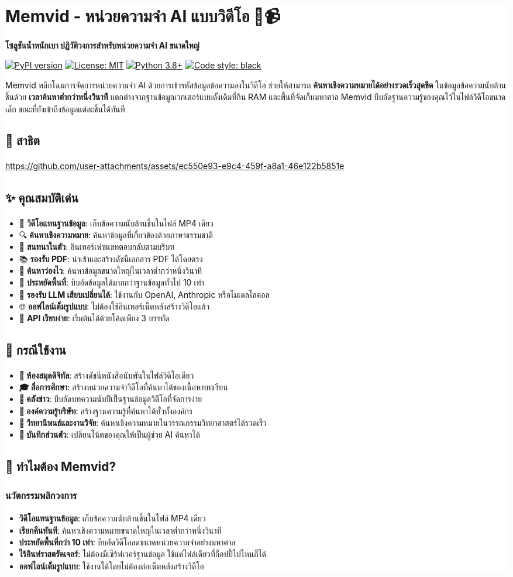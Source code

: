 # Memvid - หน่วยความจำ AI แบบวิดีโอ 🧠📹

**โซลูชันน้ำหนักเบา ปฏิวัติวงการสำหรับหน่วยความจำ AI ขนาดใหญ่**

[![PyPI version](https://badge.fury.io/py/memvid.svg)](https://pypi.org/project/memvid/)
[![License: MIT](https://img.shields.io/badge/License-MIT-yellow.svg)](https://opensource.org/licenses/MIT)
[![Python 3.8+](https://img.shields.io/badge/python-3.8+-blue.svg)](https://www.python.org/downloads/)
[![Code style: black](https://img.shields.io/badge/code%20style-black-000000.svg)](https://github.com/psf/black)

Memvid พลิกโฉมการจัดการหน่วยความจำ AI ด้วยการเข้ารหัสข้อมูลข้อความลงในวิดีโอ ช่วยให้สามารถ **ค้นหาเชิงความหมายได้อย่างรวดเร็วสุดขีด** ในข้อมูลข้อความนับล้านชิ้นด้วย **เวลาค้นหาต่ำกว่าหนึ่งวินาที** แตกต่างจากฐานข้อมูลเวกเตอร์แบบดั้งเดิมที่กิน RAM และพื้นที่จัดเก็บมหาศาล Memvid บีบอัดฐานความรู้ของคุณไว้ในไฟล์วิดีโอขนาดเล็ก ขณะที่ยังเข้าถึงข้อมูลแต่ละชิ้นได้ทันที

## 🎥 สาธิต

https://github.com/user-attachments/assets/ec550e93-e9c4-459f-a8a1-46e122b5851e

## ✨ คุณสมบัติเด่น

- 🎥 **วิดีโอแทนฐานข้อมูล**: เก็บข้อความนับล้านชิ้นในไฟล์ MP4 เดียว
- 🔍 **ค้นหาเชิงความหมาย**: ค้นหาข้อมูลที่เกี่ยวข้องด้วยภาษาธรรมชาติ
- 💬 **สนทนาในตัว**: อินเทอร์เฟซแชทตอบกลับตามบริบท
- 📚 **รองรับ PDF**: นำเข้าและสร้างดัชนีเอกสาร PDF ได้โดยตรง
- 🚀 **ค้นหาว่องไว**: ค้นหาข้อมูลขนาดใหญ่ในเวลาต่ำกว่าหนึ่งวินาที
- 💾 **ประหยัดพื้นที่**: บีบอัดข้อมูลได้มากกว่าฐานข้อมูลทั่วไป 10 เท่า
- 🔌 **รองรับ LLM เสียบเปลี่ยนได้**: ใช้งานกับ OpenAI, Anthropic หรือโมเดลโลคอล
- 🌐 **ออฟไลน์เต็มรูปแบบ**: ไม่ต้องใช้อินเทอร์เน็ตหลังสร้างวิดีโอแล้ว
- 🔧 **API เรียบง่าย**: เริ่มต้นได้ด้วยโค้ดเพียง 3 บรรทัด

## 🎯 กรณีใช้งาน

- **📖 ห้องสมุดดิจิทัล**: สร้างดัชนีหนังสือนับพันในไฟล์วิดีโอเดียว
- **🎓 สื่อการศึกษา**: สร้างหน่วยความจำวิดีโอที่ค้นหาได้ของเนื้อหาบทเรียน
- **📰 คลังข่าว**: บีบอัดบทความนับปีเป็นฐานข้อมูลวิดีโอที่จัดการง่าย
- **💼 องค์ความรู้บริษัท**: สร้างฐานความรู้ที่ค้นหาได้ทั่วทั้งองค์กร
- **🔬 วิทยานิพนธ์และงานวิจัย**: ค้นหาเชิงความหมายในวรรณกรรมวิทยาศาสตร์ได้รวดเร็ว
- **📝 บันทึกส่วนตัว**: เปลี่ยนโน้ตของคุณให้เป็นผู้ช่วย AI ค้นหาได้

## 🚀 ทำไมต้อง Memvid?

### นวัตกรรมพลิกวงการ
- **วิดีโอแทนฐานข้อมูล**: เก็บข้อความนับล้านชิ้นในไฟล์ MP4 เดียว
- **เรียกคืนทันที**: ค้นหาเชิงความหมายขนาดใหญ่ในเวลาต่ำกว่าหนึ่งวินาที
- **ประหยัดพื้นที่กว่า 10 เท่า**: บีบอัดวิดีโอลดขนาดหน่วยความจำอย่างมหาศาล
- **ไร้อินฟราสตรัคเจอร์**: ไม่ต้องมีเซิร์ฟเวอร์ฐานข้อมูล ใช้แค่ไฟล์เดียวที่ก็อปปี้ไปไหนก็ได้
- **ออฟไลน์เต็มรูปแบบ**: ใช้งานได้โดยไม่ต้องต่อเน็ตหลังสร้างวิดีโอ
